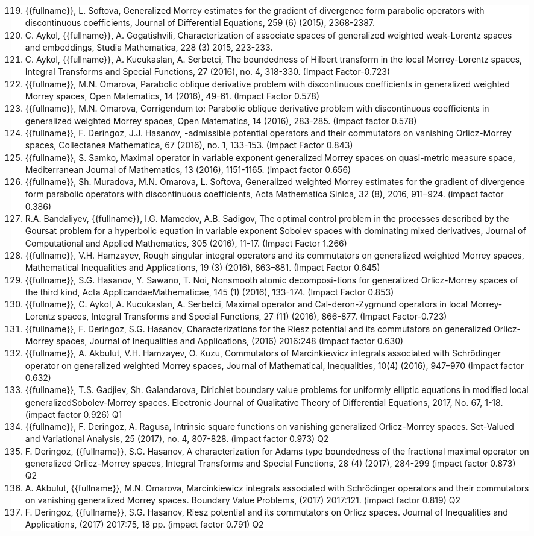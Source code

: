 119. <span class="vagifguliyev">{{fullname}}</span>, L. Softova, Generalized Morrey estimates for the gradient of divergence form parabolic operators with discontinuous coefficients, Journal of Differential Equations, 259 (6) (<span class="year">2015</span>), 2368-2387.
120. C. Aykol, <span class="vagifguliyev">{{fullname}}</span>, A. Gogatishvili, Characterization of associate spaces of generalized weighted weak-Lorentz spaces and embeddings, Studia Mathematica, 228 (3) <span class="year">2015</span>, 223-233.
121. C. Aykol, <span class="vagifguliyev">{{fullname}}</span>, A. Kucukaslan, A. Serbetci, The boundedness of Hilbert transform in the local Morrey-Lorentz spaces, Integral Transforms and Special Functions, 27 (<span class="year">2016</span>), no. 4, 318-330. (Impact Factor-0.723)
122. <span class="vagifguliyev">{{fullname}}</span>, M.N. Omarova, Parabolic oblique derivative problem with discontinuous coefficients in generalized weighted Morrey spaces, Open Matematics, 14 (<span class="year">2016</span>), 49-61. (Impact Factor 0.578)
123. <span class="vagifguliyev">{{fullname}}</span>, M.N. Omarova, Corrigendum to: Parabolic oblique derivative problem with discontinuous coefficients in generalized weighted Morrey spaces, Open Matematics, 14 (<span class="year">2016</span>), 283-285. (Impact factor 0.578)
124. <span class="vagifguliyev">{{fullname}}</span>, F. Deringoz, J.J. Hasanov, -admissible potential operators and their commutators on vanishing Orlicz-Morrey spaces, Collectanea Mathematica, 67 (<span class="year">2016</span>), no. 1, 133-153. (Impact Factor 0.843)
125. <span class="vagifguliyev">{{fullname}}</span>, S. Samko, Maximal operator in variable exponent generalized Morrey spaces on quasi-metric measure space, Mediterranean Journal of Mathematics, 13 (<span class="year">2016</span>), 1151-1165. (impact factor 0.656)
126. <span class="vagifguliyev">{{fullname}}</span>, Sh. Muradova, M.N. Omarova, L. Softova, Generalized weighted Morrey estimates for the gradient of divergence form parabolic operators with discontinuous coefficients, Acta Mathematica Sinica, 32 (8), <span class="year">2016</span>, 911–924. (impact factor 0.386)
127. R.A. Bandaliyev, <span class="vagifguliyev">{{fullname}}</span>, I.G. Mamedov, A.B. Sadigov, The optimal control problem in the processes described by the Goursat problem for a hyperbolic equation in variable exponent Sobolev spaces with dominating mixed derivatives, Journal of Computational and Applied Mathematics, 305 (<span class="year">2016</span>), 11-17. (Impact Factor 1.266)
128. <span class="vagifguliyev">{{fullname}}</span>, V.H. Hamzayev, Rough singular integral operators and its commutators on generalized weighted Morrey spaces, Mathematical Inequalities and Applications, 19 (3) (<span class="year">2016</span>), 863–881. (Impact Factor 0.645)
129. <span class="vagifguliyev">{{fullname}}</span>, S.G. Hasanov, Y. Sawano, T. Noi, Nonsmooth atomic decomposi-tions for generalized Orlicz-Morrey spaces of the third kind, Acta ApplicandaeMathematicae, 145 (1) (<span class="year">2016</span>), 133-174. (Impact Factor 0.853)
130. <span class="vagifguliyev">{{fullname}}</span>, C. Aykol, A. Kucukaslan, A. Serbetci, Maximal operator and Cal-deron-Zygmund operators in local Morrey-Lorentz spaces, Integral Transforms and Special Functions, 27 (11) (<span class="year">2016</span>), 866-877. (Impact Factor-0.723)
131. <span class="vagifguliyev">{{fullname}}</span>, F. Deringoz, S.G. Hasanov, Characterizations for the Riesz potential and its commutators on generalized Orlicz-Morrey spaces, Journal of Inequalities and Applications, (<span class="year">2016</span>) <span class="year">2016</span>:248 (Impact factor 0.630)
132. <span class="vagifguliyev">{{fullname}}</span>, A. Akbulut, V.H. Hamzayev, O. Kuzu, Commutators of Marcinkiewicz integrals associated with Schrödinger operator on generalized weighted Morrey spaces, Journal of Mathematical, Inequalities, 10(4) (<span class="year">2016</span>), 947–970 (Impact factor 0.632)
133. <span class="vagifguliyev">{{fullname}}</span>, T.S. Gadjiev, Sh. Galandarova, Dirichlet boundary value problems for uniformly elliptic equations in modified local generalizedSobolev-Morrey spaces. Electronic Journal of Qualitative Theory of Differential Equations, <span class="year">2017</span>, No. 67, 1-18. (impact factor 0.926) Q1
134. <span class="vagifguliyev">{{fullname}}</span>, F. Deringoz, A. Ragusa, Intrinsic square functions on vanishing generalized Orlicz-Morrey spaces. Set-Valued and Variational Analysis, 25 (<span class="year">2017</span>), no. 4, 807-828. (impact factor 0.973) Q2
135. F. Deringoz, <span class="vagifguliyev">{{fullname}}</span>, S.G. Hasanov, A characterization for Adams type boundedness of the fractional maximal operator on generalized Orlicz-Morrey spaces, Integral Transforms and Special Functions, 28 (4) (<span class="year">2017</span>), 284-299 (impact factor 0.873) Q2
136. A. Akbulut, <span class="vagifguliyev">{{fullname}}</span>, M.N. Omarova, Marcinkiewicz integrals associated with Schrödinger operators and their commutators on vanishing generalized Morrey spaces. Boundary Value Problems, (<span class="year">2017</span>) <span class="year">2017</span>:121. (impact factor 0.819) Q2
137. F. Deringoz, <span class="vagifguliyev">{{fullname}}</span>, S.G. Hasanov, Riesz potential and its commutators on Orlicz spaces. Journal of Inequalities and Applications, (<span class="year">2017</span>) <span class="year">2017</span>:75, 18 pp. (impact factor 0.791) Q2